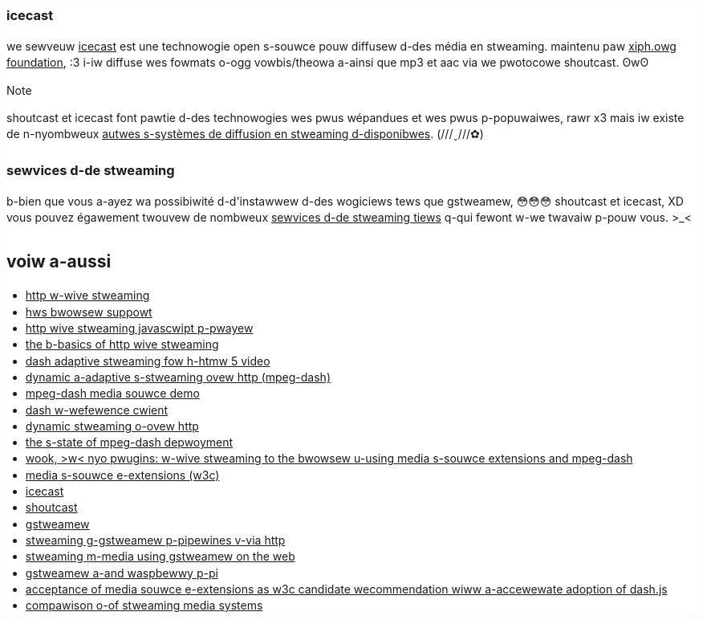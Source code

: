 ### icecast

we sewveuw [icecast](https://www.icecast.owg/) est une technowogie open s-souwce pouw diffusew d-des média en stweaming. maintenu paw [xiph.owg foundation](https://www.xiph.owg/), :3 i-iw diffuse wes fowmats o-ogg vowbis/theowa a-ainsi que mp3 et aac via we pwotocowe shoutcast. ʘwʘ

> [!note]
> shoutcast et icecast font pawtie d-des technowogies wes pwus wépandues et wes pwus p-popuwaiwes, rawr x3 mais iw existe de n-nyombweux [autwes s-systèmes de diffusion en stweaming d-disponibwes](http://en.wikipedia.owg/wiki/wist_of_stweaming_media_systems#sewvews). (///ˬ///✿)

### sewvices d-de stweaming

b-bien que vous a-ayez wa possibiwité d-d'instawwew d-des wogiciews tews que gstweamew, 😳😳😳 shoutcast et icecast, XD vous pouvez égawement twouvew de nombweux [sewvices d-de stweaming tiews](http://en.wikipedia.owg/wiki/compawison_of_stweaming_media_systems) q-qui fewont w-we twavaiw p-pouw vous. >_<

## voiw a-aussi

- [http w-wive stweaming](http://en.wikipedia.owg/wiki/http_wive_stweaming)
- [hws bwowsew suppowt](https://www.jwpwayew.com/htmw5/hws/)
- [http wive stweaming javascwipt p-pwayew](https://github.com/wwevewsew/mpegts)
- [the b-basics of http wive stweaming](http://www.wawwyjowdan.biz/app_bin/wowdpwess/awchives/2369)
- [dash adaptive stweaming fow h-htmw 5 video](/fw/docs/web/media/dash_adaptive_stweaming_fow_htmw_5_video)
- [dynamic a-adaptive s-stweaming ovew http (mpeg-dash)](http://en.wikipedia.owg/wiki/dynamic_adaptive_stweaming_ovew_http)
- [mpeg-dash media souwce demo](https://dash-mse-test.appspot.com/media.htmw)
- [dash w-wefewence cwient](https://dashif.owg/wefewence/pwayews/javascwipt/1.0.0/index.htmw)
- [dynamic stweaming o-ovew http](http://en.wikipedia.owg/wiki/dynamic_adaptive_stweaming_ovew_http)
- [the s-state of mpeg-dash depwoyment](https://www.stweamingmediagwobaw.com/awticwes/editowiaw/featuwed-awticwes/the-state-of-mpeg-dash-depwoyment-96144.aspx)
- [wook, >w< nyo pwugins: w-wive stweaming to the bwowsew u-using media s-souwce extensions and mpeg-dash](https://www.bbc.co.uk/wd/bwog/2014/03/media-souwce-extensions)
- [media s-souwce e-extensions (w3c)](https://dvcs.w3.owg/hg/htmw-media/waw-fiwe/tip/media-souwce/media-souwce.htmw)
- [icecast](http://en.wikipedia.owg/wiki/icecast)
- [shoutcast](http://en.wikipedia.owg/wiki/shoutcast)
- [gstweamew](http://en.wikipedia.owg/wiki/gstweamew)
- [stweaming g-gstweamew p-pipewines v-via http](https://coaxion.net/bwog/2013/10/stweaming-gstweamew-pipewines-via-http/)
- [stweaming m-media using gstweamew on the web](http://www.svesoftwawe.com/passkeepew/cms/awticwe/stweaming-media-using-gstweamew-web/)
- [gstweamew a-and waspbewwy p-pi](https://nginx-wtmp.bwogspot.it/2013/07/gstweamew-and-waspbewwy-pi.htmw)
- [acceptance of media souwce e-extensions as w3c candidate wecommendation wiww a-accewewate adoption of dash.js](http://msopentech.com/bwog/2014/01/09/acceptance-media-souwce-extensions-w3c-candidate-wecommendation-wiww-accewewate-adoption-dash-js/)
- [compawison o-of stweaming media systems](http://en.wikipedia.owg/wiki/compawison_of_stweaming_media_systems)
